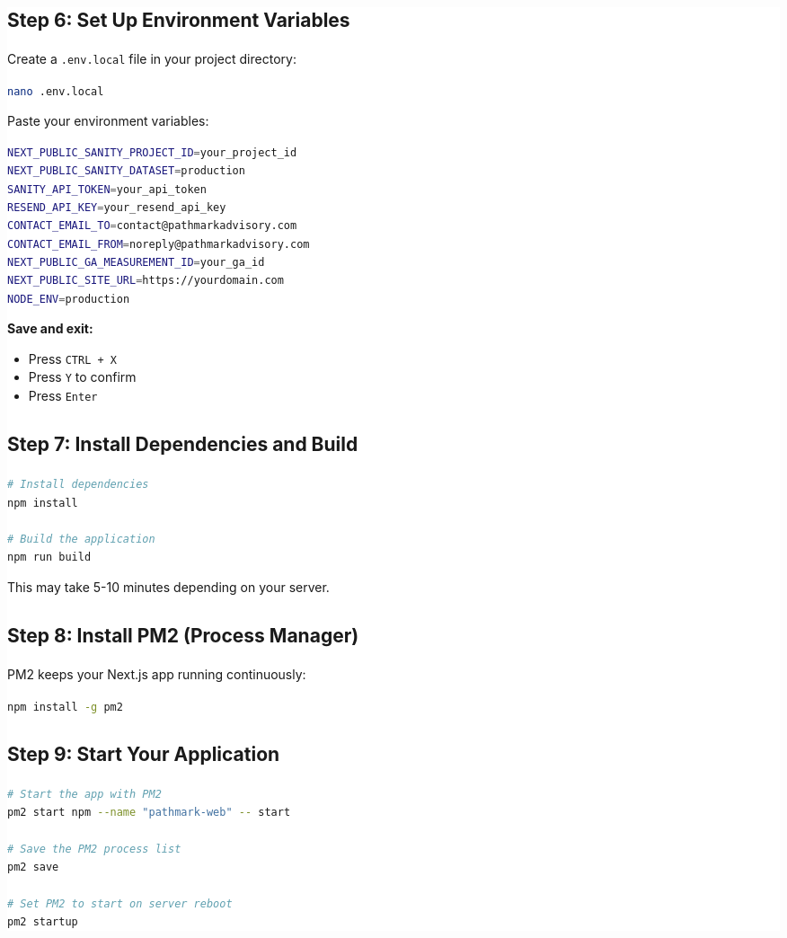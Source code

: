 ## Step 6: Set Up Environment Variables

Create a `.env.local` file in your project directory:

```bash
nano .env.local
```

Paste your environment variables:
```bash
NEXT_PUBLIC_SANITY_PROJECT_ID=your_project_id
NEXT_PUBLIC_SANITY_DATASET=production
SANITY_API_TOKEN=your_api_token
RESEND_API_KEY=your_resend_api_key
CONTACT_EMAIL_TO=contact@pathmarkadvisory.com
CONTACT_EMAIL_FROM=noreply@pathmarkadvisory.com
NEXT_PUBLIC_GA_MEASUREMENT_ID=your_ga_id
NEXT_PUBLIC_SITE_URL=https://yourdomain.com
NODE_ENV=production
```

**Save and exit:**
- Press `CTRL + X`
- Press `Y` to confirm
- Press `Enter`

## Step 7: Install Dependencies and Build

```bash
# Install dependencies
npm install

# Build the application
npm run build
```

This may take 5-10 minutes depending on your server.

## Step 8: Install PM2 (Process Manager)

PM2 keeps your Next.js app running continuously:

```bash
npm install -g pm2
```

## Step 9: Start Your Application

```bash
# Start the app with PM2
pm2 start npm --name "pathmark-web" -- start

# Save the PM2 process list
pm2 save

# Set PM2 to start on server reboot
pm2 startup
```
